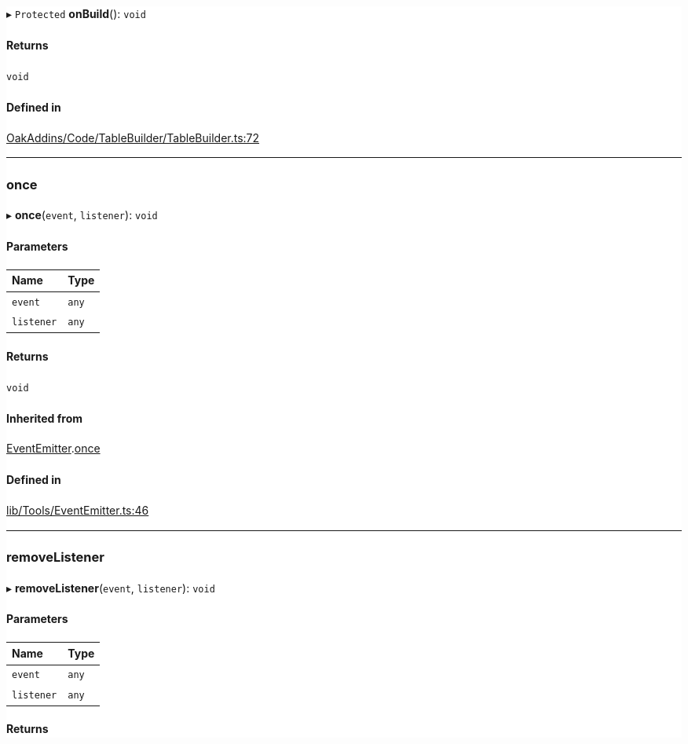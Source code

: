 ▸ `Protected` **onBuild**(): `void`

#### Returns

`void`

#### Defined in

[OakAddins/Code/TableBuilder/TableBuilder.ts:72](https://github.com/P0ulpy/Configurateur-OakAddins/blob/cf4ecab/src/OakAddins/Code/TableBuilder/TableBuilder.ts#L72)

___

### once

▸ **once**(`event`, `listener`): `void`

#### Parameters

| Name | Type |
| :------ | :------ |
| `event` | `any` |
| `listener` | `any` |

#### Returns

`void`

#### Inherited from

[EventEmitter](lib_tools_eventemitter.eventemitter.md).[once](lib_tools_eventemitter.eventemitter.md#once)

#### Defined in

[lib/Tools/EventEmitter.ts:46](https://github.com/P0ulpy/Configurateur-OakAddins/blob/cf4ecab/src/lib/Tools/EventEmitter.ts#L46)

___

### removeListener

▸ **removeListener**(`event`, `listener`): `void`

#### Parameters

| Name | Type |
| :------ | :------ |
| `event` | `any` |
| `listener` | `any` |

#### Returns
